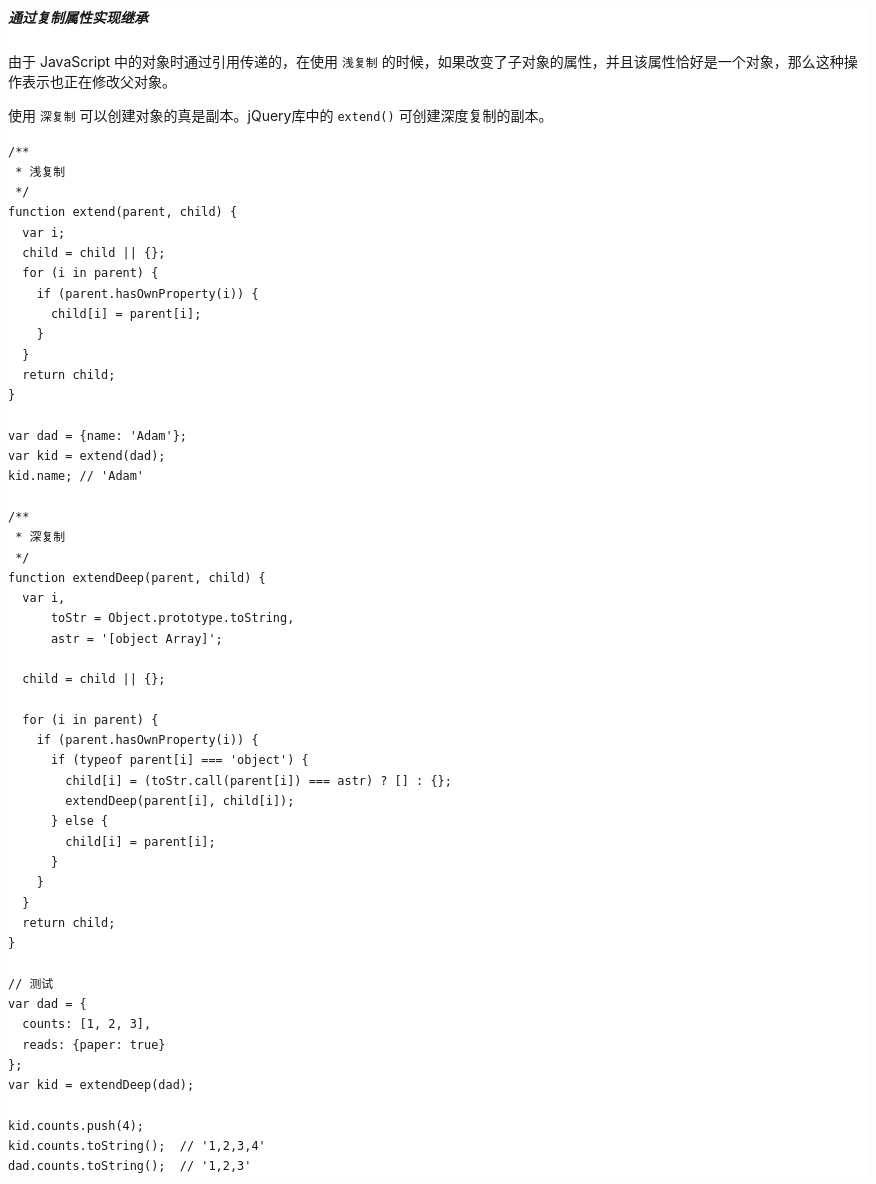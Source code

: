 ##### 通过复制属性实现继承

由于 JavaScript 中的对象时通过引用传递的，在使用 `浅复制` 的时候，如果改变了子对象的属性，并且该属性恰好是一个对象，那么这种操作表示也正在修改父对象。

使用 `深复制` 可以创建对象的真是副本。jQuery库中的 `extend()` 可创建深度复制的副本。

	/**
	 * 浅复制
	 */ 
	function extend(parent, child) {
	  var i;
	  child = child || {};
	  for (i in parent) {
	    if (parent.hasOwnProperty(i)) {
	      child[i] = parent[i];
	    }
	  }
	  return child;
	}
	
	var dad = {name: 'Adam'};
	var kid = extend(dad);
	kid.name; // 'Adam'
	
	/**
	 * 深复制
	 */ 
	function extendDeep(parent, child) {
	  var i,
	      toStr = Object.prototype.toString,
	      astr = '[object Array]';
	
	  child = child || {};
	
	  for (i in parent) {
	    if (parent.hasOwnProperty(i)) {
	      if (typeof parent[i] === 'object') {
	        child[i] = (toStr.call(parent[i]) === astr) ? [] : {};
	        extendDeep(parent[i], child[i]);
	      } else {
	        child[i] = parent[i];
	      }
	    }
	  }
	  return child;
	}
	
	// 测试
	var dad = {
	  counts: [1, 2, 3],
	  reads: {paper: true}
	};
	var kid = extendDeep(dad);
	
	kid.counts.push(4);
	kid.counts.toString();  // '1,2,3,4'
	dad.counts.toString();  // '1,2,3'
